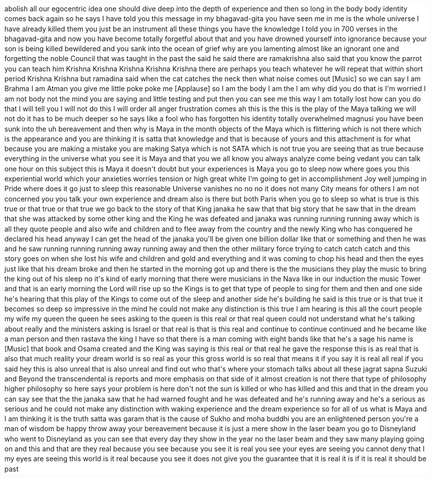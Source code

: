 abolish all our egocentric idea one should dive deep into the depth of experience and then so long in the body body identity comes back again so he says I have told you this message in my bhagavad-gita you have seen me in me is the whole universe I have already killed them you just be an instrument all these things you have the knowledge I told you in 700 verses in the bhagavad-gita and now you have become totally forgetful about that and you have drowned yourself into ignorance because your son is being killed bewildered and you sank into the ocean of grief why are you lamenting almost like an ignorant one and forgetting the noble Council that was taught in the past the said he said there are ramakrishna also said that you know the parrot you can teach him Krishna Krishna Krishna Krishna Krishna there are perhaps you teach whatever he will repeat that within short period Krishna Krishna but ramadina said when the cat catches the neck then what noise comes out [Music] so we can say I am Brahma I am Atman you give me little poke poke me [Applause] so I am the body I am the I am why did you do that is I'm worried I am not body not the mind you are saying and little testing and put then you can see me this way I am totally lost how can you do that I will tell you I will not do this I will order all anger frustration comes ah this is the this is the play of the Maya talking we will not do it has to be much deeper so he says like a fool who has forgotten his identity totally overwhelmed magnusi you have been sunk into the uh bereavement and then why is Maya in the month objects of the Maya which is flittering which is not there which is the appearance and you are thinking it is satta that knowledge and that is because of yours and this attachment is for what because you are making a mistake you are making Satya which is not SATA which is not true you are seeing that as true because everything in the universe what you see it is Maya and that you we all know you always analyze come being vedant you can talk one hour on this subject this is Maya it doesn't doubt but your experiences is Maya you go to sleep now where goes you this experiential world which your anxieties worries tension or high great white I'm going to get in accomplishment Joy well jumping in Pride where does it go just to sleep this reasonable Universe vanishes no no no it does not many City means for others I am not concerned you you talk your own experience and dream also is there but both Paris when you go to sleep so what is true is this true or that true or that true we go back to the story of that King janaka he saw that that big story that he saw that in the dream that she was attacked by some other king and the King he was defeated and janaka was running running running away which is all they quote people and also wife and children and to flee away from the country and the newly King who has conquered he declared his head anyway I can get the head of the janaka you'll be given one billion dollar like that or something and then he was and he saw running running running away running away and then the other military force trying to catch catch catch and this story goes on when she lost his wife and children and gold and everything and it was coming to chop his head and then the eyes just like that his dream broke and then he started in the morning got up and there is the the musicians they play the music to bring the king out of his sleep no it's kind of early morning that there were musicians in the Nava like in our induction the music Tower and that is an early morning the Lord will rise up so the Kings is to get that type of people to sing for them and then and one side he's hearing that this play of the Kings to come out of the sleep and another side he's building he said is this true or is that true it becomes so deep so impressive in the mind he could not make any distinction is this true I am hearing is this all the court people my wife my queen the queen he sees asking to the queen is this real or that real queen could not understand what he's talking about really and the ministers asking is Israel or that real is that is this real and continue to continue continued and he became like a man person and then rastava the king I have so that there is a man coming with eight bands like that he's a sage his name is [Music] that book and Osama created and the King was saying is this real or that real he gave the response this is as real that is also that much reality your dream world is so real as your this gross world is so real that means it if you say it is real all real if you said hey this is also unreal that is also unreal and find out who that's where your stomach talks about all these jagrat sapna Suzuki and Beyond the transcendental is reports and more emphasis on that side of it almost creation is not there that type of philosophy higher philosophy so here says your problem is here don't not the sun is killed or who has killed and this and that in the dream you can say see that the the janaka saw that he had warned fought and he was defeated and he's running away and he's a serious as serious and he could not make any distinction with waking experience and the dream experience so for all of us what is Maya and I am thinking it is the truth satta was garam that is the cause of Sukho and moha buddhi you are an enlightened person you're a man of wisdom be happy throw away your bereavement because it is just a mere show in the laser beam you go to Disneyland who went to Disneyland as you can see that every day they show in the year no the laser beam and they saw many playing going on and this and that are they real because you see because you see it is real you see your eyes are seeing you cannot deny that I my eyes are seeing this world is it real because you see it does not give you the guarantee that it is real it is if it is real it should be past
